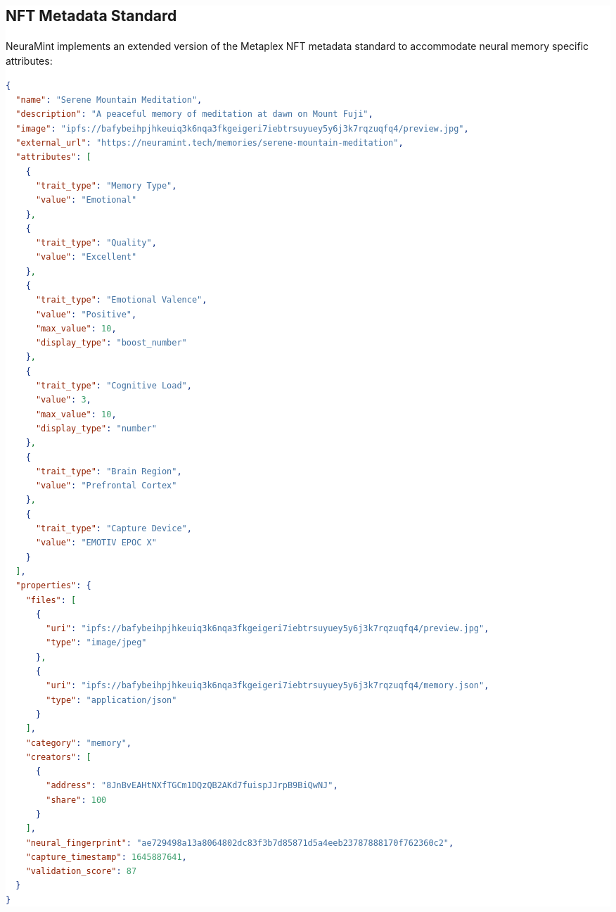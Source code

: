 ## NFT Metadata Standard

NeuraMint implements an extended version of the Metaplex NFT metadata standard to accommodate neural memory specific attributes:

```json
{
  "name": "Serene Mountain Meditation",
  "description": "A peaceful memory of meditation at dawn on Mount Fuji",
  "image": "ipfs://bafybeihpjhkeuiq3k6nqa3fkgeigeri7iebtrsuyuey5y6j3k7rqzuqfq4/preview.jpg",
  "external_url": "https://neuramint.tech/memories/serene-mountain-meditation",
  "attributes": [
    {
      "trait_type": "Memory Type",
      "value": "Emotional"
    },
    {
      "trait_type": "Quality",
      "value": "Excellent"
    },
    {
      "trait_type": "Emotional Valence",
      "value": "Positive",
      "max_value": 10,
      "display_type": "boost_number"
    },
    {
      "trait_type": "Cognitive Load",
      "value": 3,
      "max_value": 10,
      "display_type": "number"
    },
    {
      "trait_type": "Brain Region",
      "value": "Prefrontal Cortex"
    },
    {
      "trait_type": "Capture Device",
      "value": "EMOTIV EPOC X"
    }
  ],
  "properties": {
    "files": [
      {
        "uri": "ipfs://bafybeihpjhkeuiq3k6nqa3fkgeigeri7iebtrsuyuey5y6j3k7rqzuqfq4/preview.jpg",
        "type": "image/jpeg"
      },
      {
        "uri": "ipfs://bafybeihpjhkeuiq3k6nqa3fkgeigeri7iebtrsuyuey5y6j3k7rqzuqfq4/memory.json",
        "type": "application/json"
      }
    ],
    "category": "memory",
    "creators": [
      {
        "address": "8JnBvEAHtNXfTGCm1DQzQB2AKd7fuispJJrpB9BiQwNJ",
        "share": 100
      }
    ],
    "neural_fingerprint": "ae729498a13a8064802dc83f3b7d85871d5a4eeb23787888170f762360c2",
    "capture_timestamp": 1645887641,
    "validation_score": 87
  }
}
```